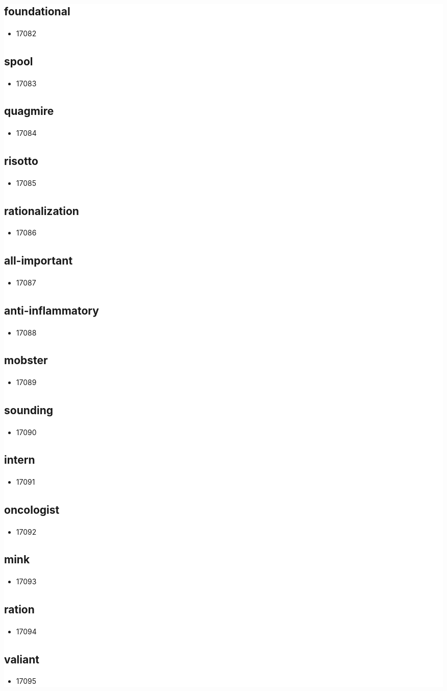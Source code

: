 ## foundational
* 17082

## spool
* 17083

## quagmire
* 17084

## risotto
* 17085

## rationalization
* 17086

## all-important
* 17087

## anti-inflammatory
* 17088

## mobster
* 17089

## sounding
* 17090

## intern
* 17091

## oncologist
* 17092

## mink
* 17093

## ration
* 17094

## valiant
* 17095
